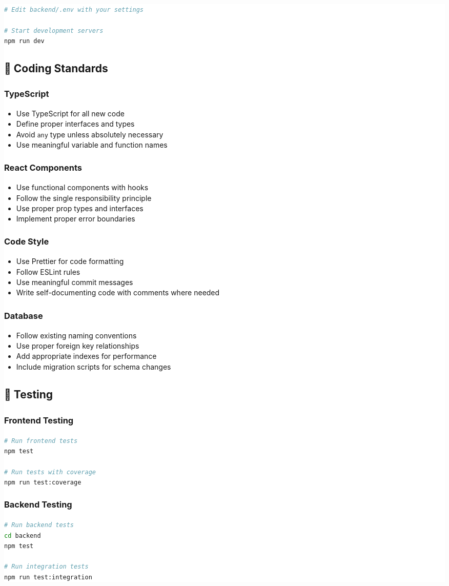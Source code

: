 ```bash
# Edit backend/.env with your settings

# Start development servers
npm run dev
```

## 📝 Coding Standards

### TypeScript
- Use TypeScript for all new code
- Define proper interfaces and types
- Avoid `any` type unless absolutely necessary
- Use meaningful variable and function names

### React Components
- Use functional components with hooks
- Follow the single responsibility principle
- Use proper prop types and interfaces
- Implement proper error boundaries

### Code Style
- Use Prettier for code formatting
- Follow ESLint rules
- Use meaningful commit messages
- Write self-documenting code with comments where needed

### Database
- Follow existing naming conventions
- Use proper foreign key relationships
- Add appropriate indexes for performance
- Include migration scripts for schema changes

## 🧪 Testing

### Frontend Testing
```bash
# Run frontend tests
npm test

# Run tests with coverage
npm run test:coverage
```

### Backend Testing
```bash
# Run backend tests
cd backend
npm test

# Run integration tests
npm run test:integration
```
